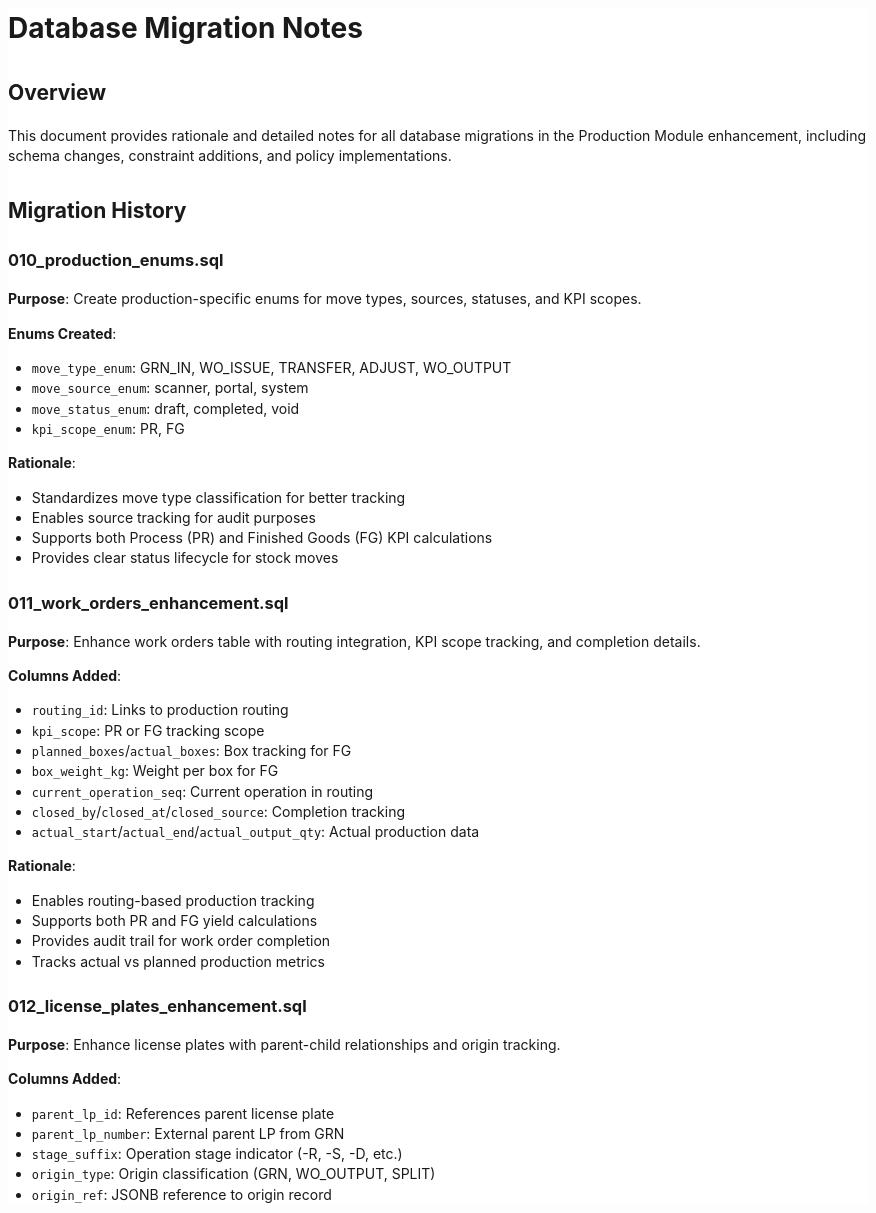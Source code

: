 # Database Migration Notes

## Overview
This document provides rationale and detailed notes for all database migrations in the Production Module enhancement, including schema changes, constraint additions, and policy implementations.

## Migration History

### 010_production_enums.sql
**Purpose**: Create production-specific enums for move types, sources, statuses, and KPI scopes.

**Enums Created**:
- `move_type_enum`: GRN_IN, WO_ISSUE, TRANSFER, ADJUST, WO_OUTPUT
- `move_source_enum`: scanner, portal, system
- `move_status_enum`: draft, completed, void
- `kpi_scope_enum`: PR, FG

**Rationale**: 
- Standardizes move type classification for better tracking
- Enables source tracking for audit purposes
- Supports both Process (PR) and Finished Goods (FG) KPI calculations
- Provides clear status lifecycle for stock moves

### 011_work_orders_enhancement.sql
**Purpose**: Enhance work orders table with routing integration, KPI scope tracking, and completion details.

**Columns Added**:
- `routing_id`: Links to production routing
- `kpi_scope`: PR or FG tracking scope
- `planned_boxes`/`actual_boxes`: Box tracking for FG
- `box_weight_kg`: Weight per box for FG
- `current_operation_seq`: Current operation in routing
- `closed_by`/`closed_at`/`closed_source`: Completion tracking
- `actual_start`/`actual_end`/`actual_output_qty`: Actual production data

**Rationale**:
- Enables routing-based production tracking
- Supports both PR and FG yield calculations
- Provides audit trail for work order completion
- Tracks actual vs planned production metrics

### 012_license_plates_enhancement.sql
**Purpose**: Enhance license plates with parent-child relationships and origin tracking.

**Columns Added**:
- `parent_lp_id`: References parent license plate
- `parent_lp_number`: External parent LP from GRN
- `stage_suffix`: Operation stage indicator (-R, -S, -D, etc.)
- `origin_type`: Origin classification (GRN, WO_OUTPUT, SPLIT)
- `origin_ref`: JSONB reference to origin record
